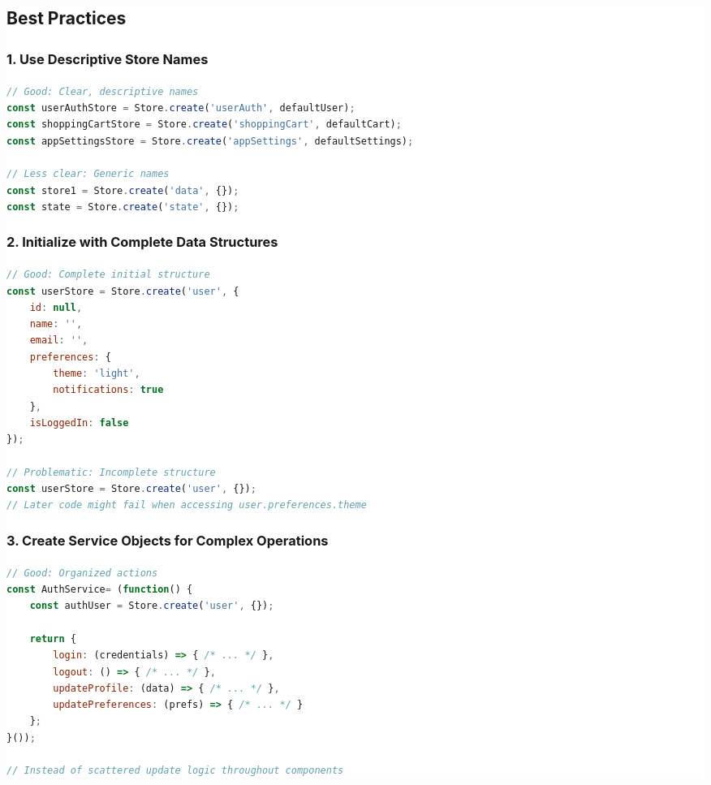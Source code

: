 ## Best Practices

### 1. Use Descriptive Store Names

```javascript
// Good: Clear, descriptive names
const userAuthStore = Store.create('userAuth', defaultUser);
const shoppingCartStore = Store.create('shoppingCart', defaultCart);
const appSettingsStore = Store.create('appSettings', defaultSettings);

// Less clear: Generic names
const store1 = Store.create('data', {});
const state = Store.create('state', {});
```

### 2. Initialize with Complete Data Structures

```javascript
// Good: Complete initial structure
const userStore = Store.create('user', {
    id: null,
    name: '',
    email: '',
    preferences: {
        theme: 'light',
        notifications: true
    },
    isLoggedIn: false
});

// Problematic: Incomplete structure
const userStore = Store.create('user', {});
// Later code might fail when accessing user.preferences.theme
```

### 3. Create Service Objects for Complex Operations

```javascript
// Good: Organized actions
const AuthService= (function() {
    const authUser = Store.create('user', {});
  
    return {
        login: (credentials) => { /* ... */ },
        logout: () => { /* ... */ },
        updateProfile: (data) => { /* ... */ },
        updatePreferences: (prefs) => { /* ... */ }
    };
}());

// Instead of scattered update logic throughout components
```
